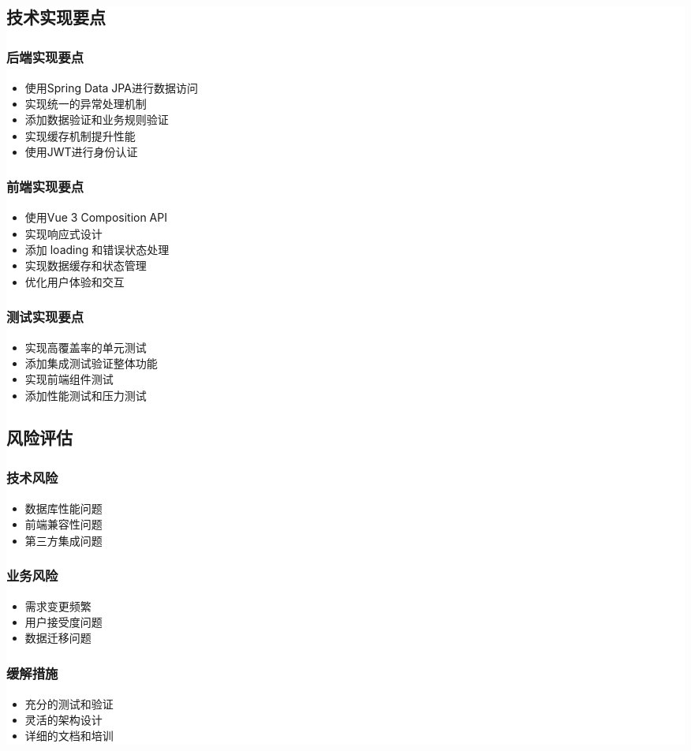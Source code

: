 ## 技术实现要点

### 后端实现要点
- 使用Spring Data JPA进行数据访问
- 实现统一的异常处理机制
- 添加数据验证和业务规则验证
- 实现缓存机制提升性能
- 使用JWT进行身份认证

### 前端实现要点
- 使用Vue 3 Composition API
- 实现响应式设计
- 添加 loading 和错误状态处理
- 实现数据缓存和状态管理
- 优化用户体验和交互

### 测试实现要点
- 实现高覆盖率的单元测试
- 添加集成测试验证整体功能
- 实现前端组件测试
- 添加性能测试和压力测试

## 风险评估

### 技术风险
- 数据库性能问题
- 前端兼容性问题
- 第三方集成问题

### 业务风险
- 需求变更频繁
- 用户接受度问题
- 数据迁移问题

### 缓解措施
- 充分的测试和验证
- 灵活的架构设计
- 详细的文档和培训